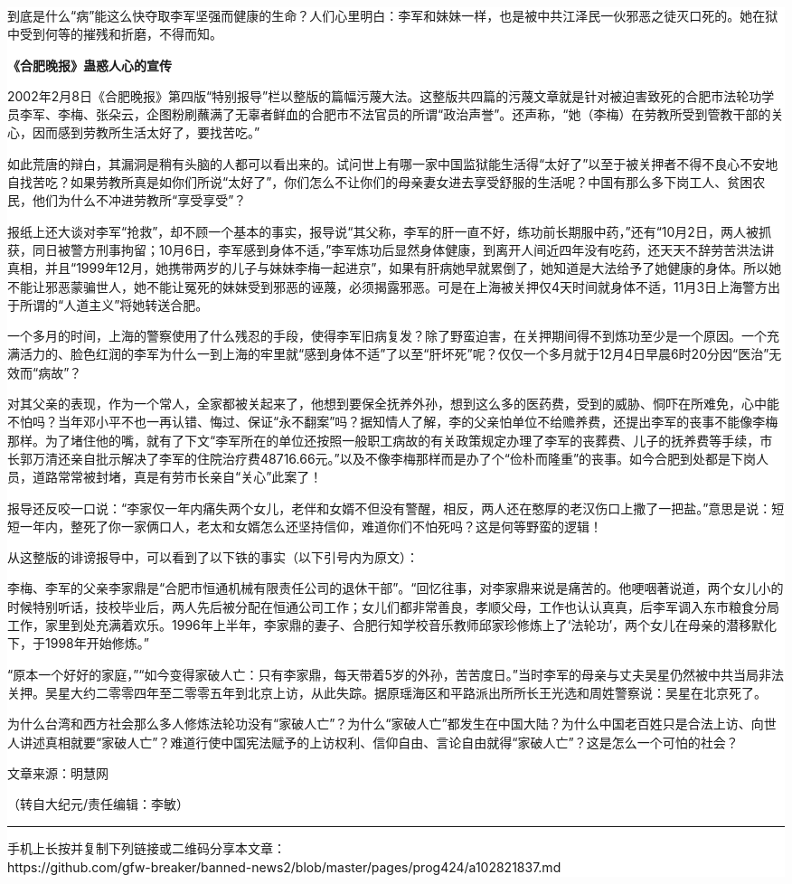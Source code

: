  </p>
 <p>
  到底是什么“病”能这么快夺取李军坚强而健康的生命？人们心里明白：李军和妹妹一样，也是被中共江泽民一伙邪恶之徒灭口死的。她在狱中受到何等的摧残和折磨，不得而知。
 </p>
 <p>
  <strong>
   《合肥晚报》蛊惑人心的宣传
  </strong>
 </p>
 <p>
  2002年2月8日《合肥晚报》第四版“特别报导”栏以整版的篇幅污蔑大法。这整版共四篇的污蔑文章就是针对被迫害致死的合肥市法轮功学员李军、李梅、张朵云，企图粉刷蘸满了无辜者鲜血的合肥市不法官员的所谓“政治声誉”。还声称，“她（李梅）在劳教所受到管教干部的关心，因而感到劳教所生活太好了，要找苦吃。”
 </p>
 <p>
  如此荒唐的辩白，其漏洞是稍有头脑的人都可以看出来的。试问世上有哪一家中国监狱能生活得“太好了”以至于被关押者不得不良心不安地自找苦吃？如果劳教所真是如你们所说“太好了”，你们怎么不让你们的母亲妻女进去享受舒服的生活呢？中国有那么多下岗工人、贫困农民，他们为什么不冲进劳教所“享受享受”？
 </p>
 <p>
  报纸上还大谈对李军“抢救”，却不顾一个基本的事实，报导说“其父称，李军的肝一直不好，练功前长期服中药，”还有“10月2日，两人被抓获，同日被警方刑事拘留；10月6日，李军感到身体不适，”李军炼功后显然身体健康，到离开人间近四年没有吃药，还天天不辞劳苦洪法讲真相，并且“1999年12月，她携带两岁的儿子与妹妹李梅一起进京”，如果有肝病她早就累倒了，她知道是大法给予了她健康的身体。所以她不能让邪恶蒙骗世人，她不能让冤死的妹妹受到邪恶的诬蔑，必须揭露邪恶。可是在上海被关押仅4天时间就身体不适，11月3日上海警方出于所谓的“人道主义”将她转送合肥。
 </p>
 <p>
  一个多月的时间，上海的警察使用了什么残忍的手段，使得李军旧病复发？除了野蛮迫害，在关押期间得不到炼功至少是一个原因。一个充满活力的、脸色红润的李军为什么一到上海的牢里就“感到身体不适”了以至“肝坏死”呢？仅仅一个多月就于12月4日早晨6时20分因“医治”无效而“病故”？
 </p>
 <p>
  对其父亲的表现，作为一个常人，全家都被关起来了，他想到要保全抚养外孙，想到这么多的医药费，受到的威胁、恫吓在所难免，心中能不怕吗？当年邓小平不也一再认错、悔过、保证“永不翻案”吗？据知情人了解，李的父亲怕单位不给赡养费，还提出李军的丧事不能像李梅那样。为了堵住他的嘴，就有了下文“李军所在的单位还按照一般职工病故的有关政策规定办理了李军的丧葬费、儿子的抚养费等手续，市长郭万清还亲自批示解决了李军的住院治疗费48716.66元。”以及不像李梅那样而是办了个“俭朴而隆重”的丧事。如今合肥到处都是下岗人员，道路常常被封堵，真是有劳市长亲自“关心”此案了！
 </p>
 <p>
  报导还反咬一口说：“李家仅一年内痛失两个女儿，老伴和女婿不但没有警醒，相反，两人还在憨厚的老汉伤口上撒了一把盐。”意思是说：短短一年内，整死了你一家俩口人，老太和女婿怎么还坚持信仰，难道你们不怕死吗？这是何等野蛮的逻辑！
 </p>
 <p>
  从这整版的诽谤报导中，可以看到了以下铁的事实（以下引号内为原文）：
 </p>
 <p>
  李梅、李军的父亲李家鼎是“合肥市恒通机械有限责任公司的退休干部”。“回忆往事，对李家鼎来说是痛苦的。他哽咽著说道，两个女儿小的时候特别听话，技校毕业后，两人先后被分配在恒通公司工作；女儿们都非常善良，孝顺父母，工作也认认真真，后李军调入东市粮食分局工作，家里到处充满着欢乐。1996年上半年，李家鼎的妻子、合肥行知学校音乐教师邱家珍修炼上了‘法轮功’，两个女儿在母亲的潜移默化下，于1998年开始修炼。”
 </p>
 <p>
  “原本一个好好的家庭，”“如今变得家破人亡：只有李家鼎，每天带着5岁的外孙，苦苦度日。”当时李军的母亲与丈夫吴星仍然被中共当局非法关押。吴星大约二零零四年至二零零五年到北京上访，从此失踪。据原瑶海区和平路派出所所长王光选和周姓警察说：吴星在北京死了。
 </p>
 <p>
  为什么台湾和西方社会那么多人修炼法轮功没有“家破人亡”？为什么“家破人亡”都发生在中国大陆？为什么中国老百姓只是合法上访、向世人讲述真相就要“家破人亡”？难道行使中国宪法赋予的上访权利、信仰自由、言论自由就得“家破人亡”？这是怎么一个可怕的社会？
 </p>
 <p>
  文章来源：明慧网
 </p>
 <p>
  （转自大纪元/责任编辑：李敏）
 </p>
 <div class="single_ad">
 </div>
</div>
</div>
<hr/>
手机上长按并复制下列链接或二维码分享本文章：<br/>
https://github.com/gfw-breaker/banned-news2/blob/master/pages/prog424/a102821837.md <br/>